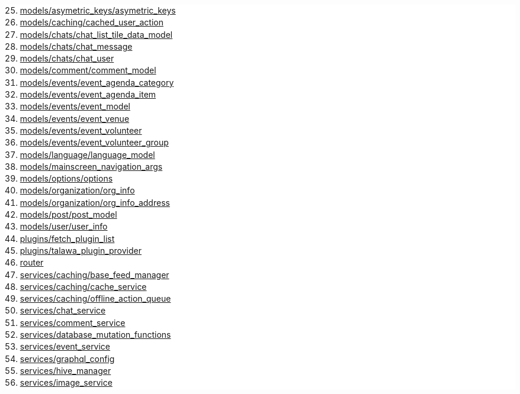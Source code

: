 25. [models/asymetric\_keys/asymetric\_keys](../file-___home_harshil_Desktop_open-source_palisadoes_talawa_lib_models_asymetric_keys_asymetric_keys/)
26. [models/caching/cached\_user\_action](../file-___home_harshil_Desktop_open-source_palisadoes_talawa_lib_models_caching_cached_user_action/)
27. [models/chats/chat\_list\_tile\_data\_model](../file-___home_harshil_Desktop_open-source_palisadoes_talawa_lib_models_chats_chat_list_tile_data_model/)
28. [models/chats/chat\_message](../file-___home_harshil_Desktop_open-source_palisadoes_talawa_lib_models_chats_chat_message/)
29. [models/chats/chat\_user](../file-___home_harshil_Desktop_open-source_palisadoes_talawa_lib_models_chats_chat_user/)
30. [models/comment/comment\_model](../file-___home_harshil_Desktop_open-source_palisadoes_talawa_lib_models_comment_comment_model/)
31. [models/events/event\_agenda\_category](../file-___home_harshil_Desktop_open-source_palisadoes_talawa_lib_models_events_event_agenda_category/)
32. [models/events/event\_agenda\_item](../file-___home_harshil_Desktop_open-source_palisadoes_talawa_lib_models_events_event_agenda_item/)
33. [models/events/event\_model](../file-___home_harshil_Desktop_open-source_palisadoes_talawa_lib_models_events_event_model/)
34. [models/events/event\_venue](../file-___home_harshil_Desktop_open-source_palisadoes_talawa_lib_models_events_event_venue/)
35. [models/events/event\_volunteer](../file-___home_harshil_Desktop_open-source_palisadoes_talawa_lib_models_events_event_volunteer/)
36. [models/events/event\_volunteer\_group](../file-___home_harshil_Desktop_open-source_palisadoes_talawa_lib_models_events_event_volunteer_group/)
37. [models/language/language\_model](../file-___home_harshil_Desktop_open-source_palisadoes_talawa_lib_models_language_language_model/)
38. [models/mainscreen\_navigation\_args](../file-___home_harshil_Desktop_open-source_palisadoes_talawa_lib_models_mainscreen_navigation_args/)
39. [models/options/options](../file-___home_harshil_Desktop_open-source_palisadoes_talawa_lib_models_options_options/)
40. [models/organization/org\_info](../file-___home_harshil_Desktop_open-source_palisadoes_talawa_lib_models_organization_org_info/)
41. [models/organization/org\_info\_address](../file-___home_harshil_Desktop_open-source_palisadoes_talawa_lib_models_organization_org_info_address/)
42. [models/post/post\_model](../file-___home_harshil_Desktop_open-source_palisadoes_talawa_lib_models_post_post_model/)
43. [models/user/user\_info](../file-___home_harshil_Desktop_open-source_palisadoes_talawa_lib_models_user_user_info/)
44. [plugins/fetch\_plugin\_list](../file-___home_harshil_Desktop_open-source_palisadoes_talawa_lib_plugins_fetch_plugin_list/)
45. [plugins/talawa\_plugin\_provider](../file-___home_harshil_Desktop_open-source_palisadoes_talawa_lib_plugins_talawa_plugin_provider/)
46. [router](../file-___home_harshil_Desktop_open-source_palisadoes_talawa_lib_router/)
47. [services/caching/base\_feed\_manager](../file-___home_harshil_Desktop_open-source_palisadoes_talawa_lib_services_caching_base_feed_manager/)
48. [services/caching/cache\_service](../file-___home_harshil_Desktop_open-source_palisadoes_talawa_lib_services_caching_cache_service/)
49. [services/caching/offline\_action\_queue](../file-___home_harshil_Desktop_open-source_palisadoes_talawa_lib_services_caching_offline_action_queue/)
50. [services/chat\_service](../file-___home_harshil_Desktop_open-source_palisadoes_talawa_lib_services_chat_service/)
51. [services/comment\_service](../file-___home_harshil_Desktop_open-source_palisadoes_talawa_lib_services_comment_service/)
52. [services/database\_mutation\_functions](../file-___home_harshil_Desktop_open-source_palisadoes_talawa_lib_services_database_mutation_functions/)
53. [services/event\_service](../file-___home_harshil_Desktop_open-source_palisadoes_talawa_lib_services_event_service/)
54. [services/graphql\_config](../file-___home_harshil_Desktop_open-source_palisadoes_talawa_lib_services_graphql_config/)
55. [services/hive\_manager](../file-___home_harshil_Desktop_open-source_palisadoes_talawa_lib_services_hive_manager/)
56. [services/image\_service](../file-___home_harshil_Desktop_open-source_palisadoes_talawa_lib_services_image_service/)